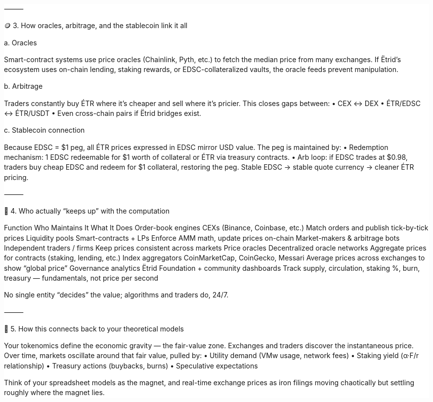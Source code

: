 ⸻

🪙 3. How oracles, arbitrage, and the stablecoin link it all

a. Oracles

Smart-contract systems use price oracles (Chainlink, Pyth, etc.) to fetch the median price from many exchanges.
If Ëtrid’s ecosystem uses on-chain lending, staking rewards, or EDSC-collateralized vaults, the oracle feeds prevent manipulation.

b. Arbitrage

Traders constantly buy ÉTR where it’s cheaper and sell where it’s pricier.
This closes gaps between:
	•	CEX ↔ DEX
	•	ÉTR/EDSC ↔ ÉTR/USDT
	•	Even cross-chain pairs if Ëtrid bridges exist.

c. Stablecoin connection

Because EDSC = $1 peg, all ÉTR prices expressed in EDSC mirror USD value.
The peg is maintained by:
	•	Redemption mechanism: 1 EDSC redeemable for $1 worth of collateral or ÉTR via treasury contracts.
	•	Arb loop: if EDSC trades at $0.98, traders buy cheap EDSC and redeem for $1 collateral, restoring the peg.
Stable EDSC → stable quote currency → cleaner ÉTR pricing.

⸻

🧮 4. Who actually “keeps up” with the computation

Function	Who Maintains It	What It Does
Order-book engines	CEXs (Binance, Coinbase, etc.)	Match orders and publish tick-by-tick prices
Liquidity pools	Smart-contracts + LPs	Enforce AMM math, update prices on-chain
Market-makers & arbitrage bots	Independent traders / firms	Keep prices consistent across markets
Price oracles	Decentralized oracle networks	Aggregate prices for contracts (staking, lending, etc.)
Index aggregators	CoinMarketCap, CoinGecko, Messari	Average prices across exchanges to show “global price”
Governance analytics	Ëtrid Foundation + community dashboards	Track supply, circulation, staking %, burn, treasury — fundamentals, not price per second

No single entity “decides” the value; algorithms and traders do, 24/7.

⸻

🔄 5. How this connects back to your theoretical models

Your tokenomics define the economic gravity — the fair-value zone.
Exchanges and traders discover the instantaneous price.
Over time, markets oscillate around that fair value, pulled by:
	•	Utility demand (VMw usage, network fees)
	•	Staking yield (α·F/r relationship)
	•	Treasury actions (buybacks, burns)
	•	Speculative expectations

Think of your spreadsheet models as the magnet, and real-time exchange prices as iron filings moving chaotically but settling roughly where the magnet lies.

